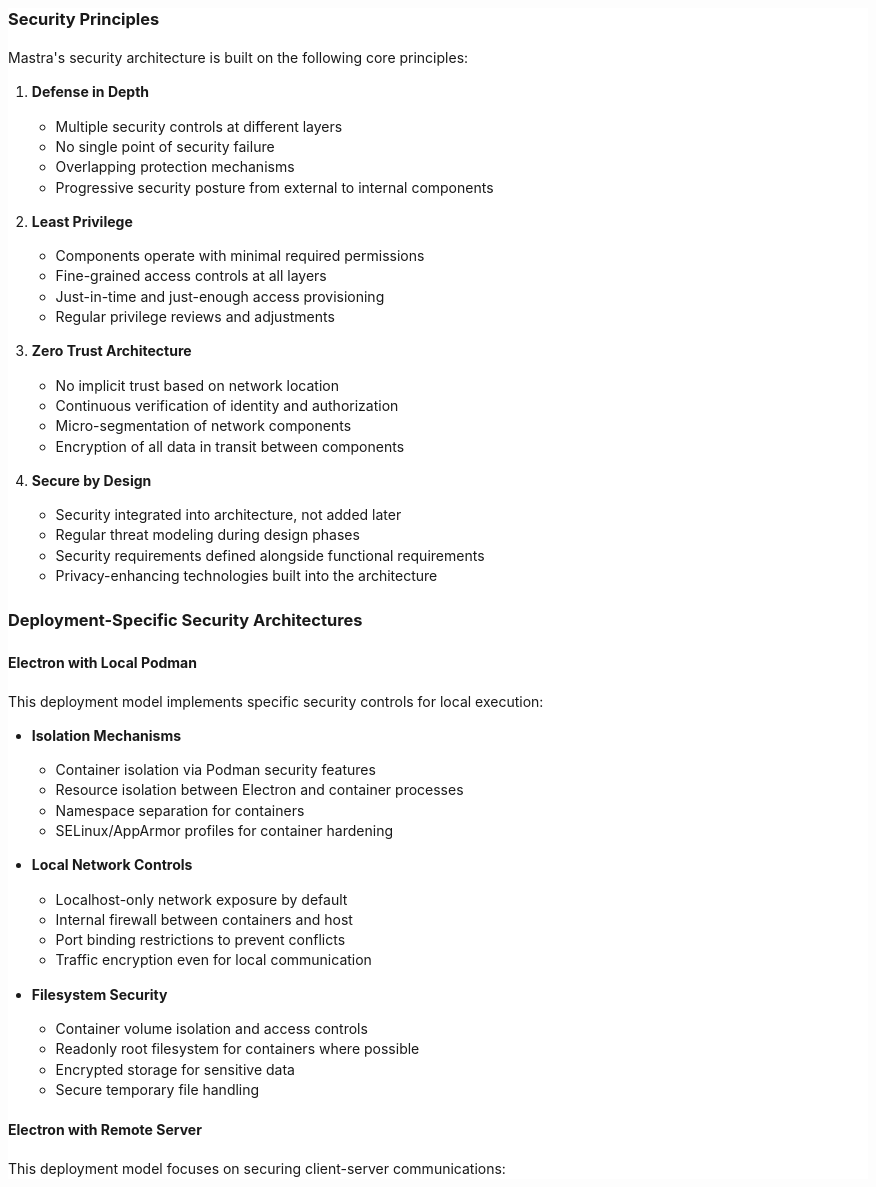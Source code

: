 ### Security Principles

Mastra's security architecture is built on the following core principles:

1. **Defense in Depth**
   - Multiple security controls at different layers
   - No single point of security failure
   - Overlapping protection mechanisms
   - Progressive security posture from external to internal components

2. **Least Privilege**
   - Components operate with minimal required permissions
   - Fine-grained access controls at all layers
   - Just-in-time and just-enough access provisioning
   - Regular privilege reviews and adjustments

3. **Zero Trust Architecture**
   - No implicit trust based on network location
   - Continuous verification of identity and authorization
   - Micro-segmentation of network components
   - Encryption of all data in transit between components

4. **Secure by Design**
   - Security integrated into architecture, not added later
   - Regular threat modeling during design phases
   - Security requirements defined alongside functional requirements
   - Privacy-enhancing technologies built into the architecture

### Deployment-Specific Security Architectures

#### Electron with Local Podman

This deployment model implements specific security controls for local execution:

- **Isolation Mechanisms**
  - Container isolation via Podman security features
  - Resource isolation between Electron and container processes
  - Namespace separation for containers
  - SELinux/AppArmor profiles for container hardening

- **Local Network Controls**
  - Localhost-only network exposure by default
  - Internal firewall between containers and host
  - Port binding restrictions to prevent conflicts
  - Traffic encryption even for local communication

- **Filesystem Security**
  - Container volume isolation and access controls
  - Readonly root filesystem for containers where possible
  - Encrypted storage for sensitive data
  - Secure temporary file handling

#### Electron with Remote Server

This deployment model focuses on securing client-server communications:
